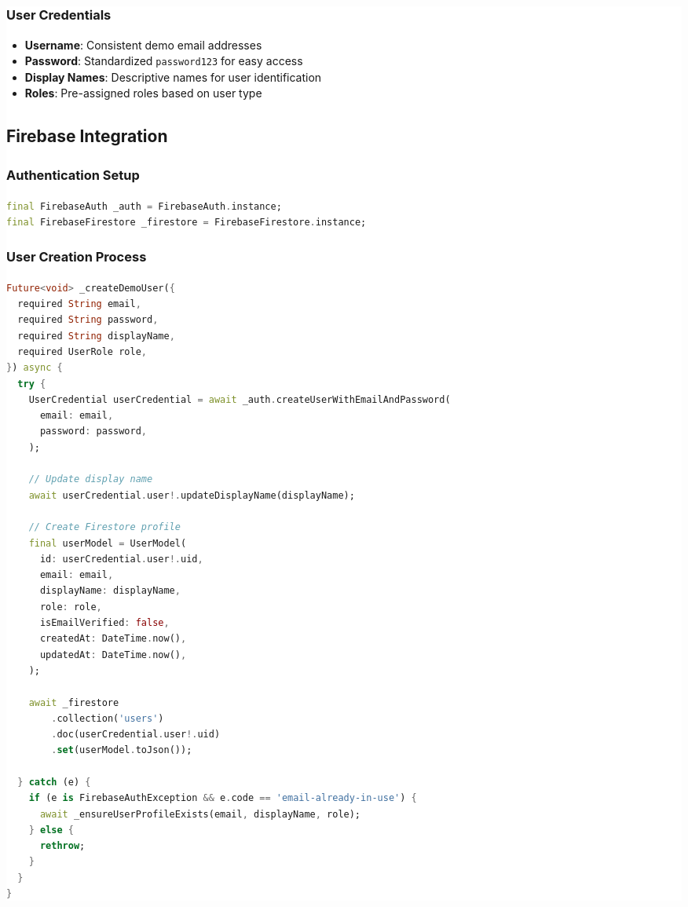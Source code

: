### User Credentials
- **Username**: Consistent demo email addresses
- **Password**: Standardized `password123` for easy access
- **Display Names**: Descriptive names for user identification
- **Roles**: Pre-assigned roles based on user type

## Firebase Integration

### Authentication Setup
```dart
final FirebaseAuth _auth = FirebaseAuth.instance;
final FirebaseFirestore _firestore = FirebaseFirestore.instance;
```

### User Creation Process
```dart
Future<void> _createDemoUser({
  required String email,
  required String password,
  required String displayName,
  required UserRole role,
}) async {
  try {
    UserCredential userCredential = await _auth.createUserWithEmailAndPassword(
      email: email,
      password: password,
    );

    // Update display name
    await userCredential.user!.updateDisplayName(displayName);

    // Create Firestore profile
    final userModel = UserModel(
      id: userCredential.user!.uid,
      email: email,
      displayName: displayName,
      role: role,
      isEmailVerified: false,
      createdAt: DateTime.now(),
      updatedAt: DateTime.now(),
    );

    await _firestore
        .collection('users')
        .doc(userCredential.user!.uid)
        .set(userModel.toJson());

  } catch (e) {
    if (e is FirebaseAuthException && e.code == 'email-already-in-use') {
      await _ensureUserProfileExists(email, displayName, role);
    } else {
      rethrow;
    }
  }
}
```
